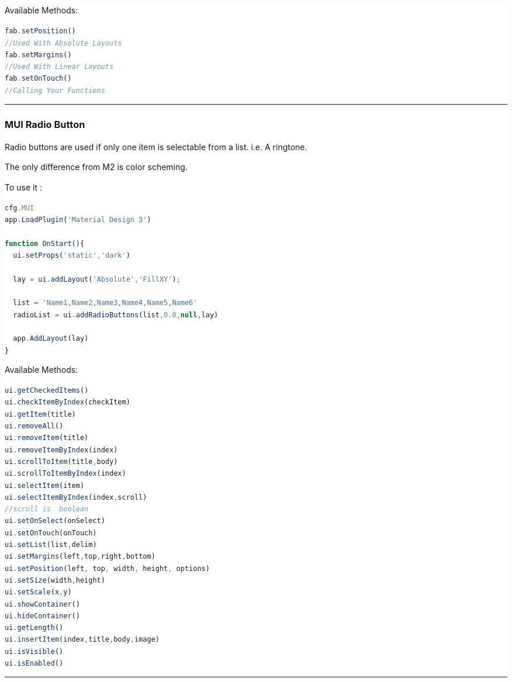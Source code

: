 Available Methods:

```jsx
fab.setPosition()
//Used With Absolute Layouts
fab.setMargins()
//Used With Linear Layouts
fab.setOnTouch()
//Calling Your Functions
```

---

### MUI Radio Button

Radio buttons are used if only one item is selectable from a list. i.e. A ringtone.

The only difference from M2 is color scheming.

To use it :

```jsx
cfg.MUI
app.LoadPlugin('Material Design 3')

function OnStart(){
  ui.setProps('static','dark')
  
  lay = ui.addLayout('Absolute','FillXY');
  
  list = 'Name1,Name2,Name3,Name4,Name5,Name6'
  radioList = ui.addRadioButtons(list,0.8,null,lay)
  
  app.AddLayout(lay)
}
```

Available Methods:

```jsx
ui.getCheckedItems()
ui.checkItemByIndex(checkItem)
ui.getItem(title)
ui.removeAll()
ui.removeItem(title)
ui.removeItemByIndex(index)
ui.scrollToItem(title,body)
ui.scrollToItemByIndex(index)
ui.selectItem(item)
ui.selectItemByIndex(index,scroll)
//scroll is  boolean
ui.setOnSelect(onSelect)
ui.setOnTouch(onTouch)
ui.setList(list,delim)
ui.setMargins(left,top,right,bottom)
ui.setPosition(left, top, width, height, options)
ui.setSize(width,height)
ui.setScale(x,y)
ui.showContainer()
ui.hideContainer()
ui.getLength()
ui.insertItem(index,title,body,image)
ui.isVisible()
ui.isEnabled()
```

---